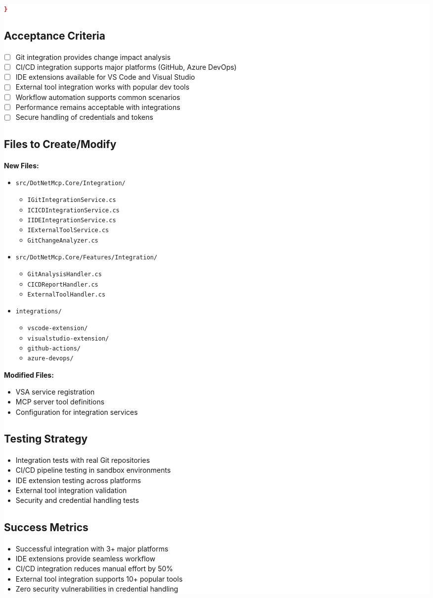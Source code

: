 ```json
}
```

## Acceptance Criteria

- [ ] Git integration provides change impact analysis
- [ ] CI/CD integration supports major platforms (GitHub, Azure DevOps)
- [ ] IDE extensions available for VS Code and Visual Studio
- [ ] External tool integration works with popular dev tools
- [ ] Workflow automation supports common scenarios
- [ ] Performance remains acceptable with integrations
- [ ] Secure handling of credentials and tokens

## Files to Create/Modify

**New Files:**
- `src/DotNetMcp.Core/Integration/`
  - `IGitIntegrationService.cs`
  - `ICICDIntegrationService.cs`
  - `IIDEIntegrationService.cs`
  - `IExternalToolService.cs`
  - `GitChangeAnalyzer.cs`

- `src/DotNetMcp.Core/Features/Integration/`
  - `GitAnalysisHandler.cs`
  - `CICDReportHandler.cs`
  - `ExternalToolHandler.cs`

- `integrations/`
  - `vscode-extension/`
  - `visualstudio-extension/`
  - `github-actions/`
  - `azure-devops/`

**Modified Files:**
- VSA service registration
- MCP server tool definitions
- Configuration for integration services

## Testing Strategy

- Integration tests with real Git repositories
- CI/CD pipeline testing in sandbox environments
- IDE extension testing across platforms
- External tool integration validation
- Security and credential handling tests

## Success Metrics

- Successful integration with 3+ major platforms
- IDE extensions provide seamless workflow
- CI/CD integration reduces manual effort by 50%
- External tool integration supports 10+ popular tools
- Zero security vulnerabilities in credential handling